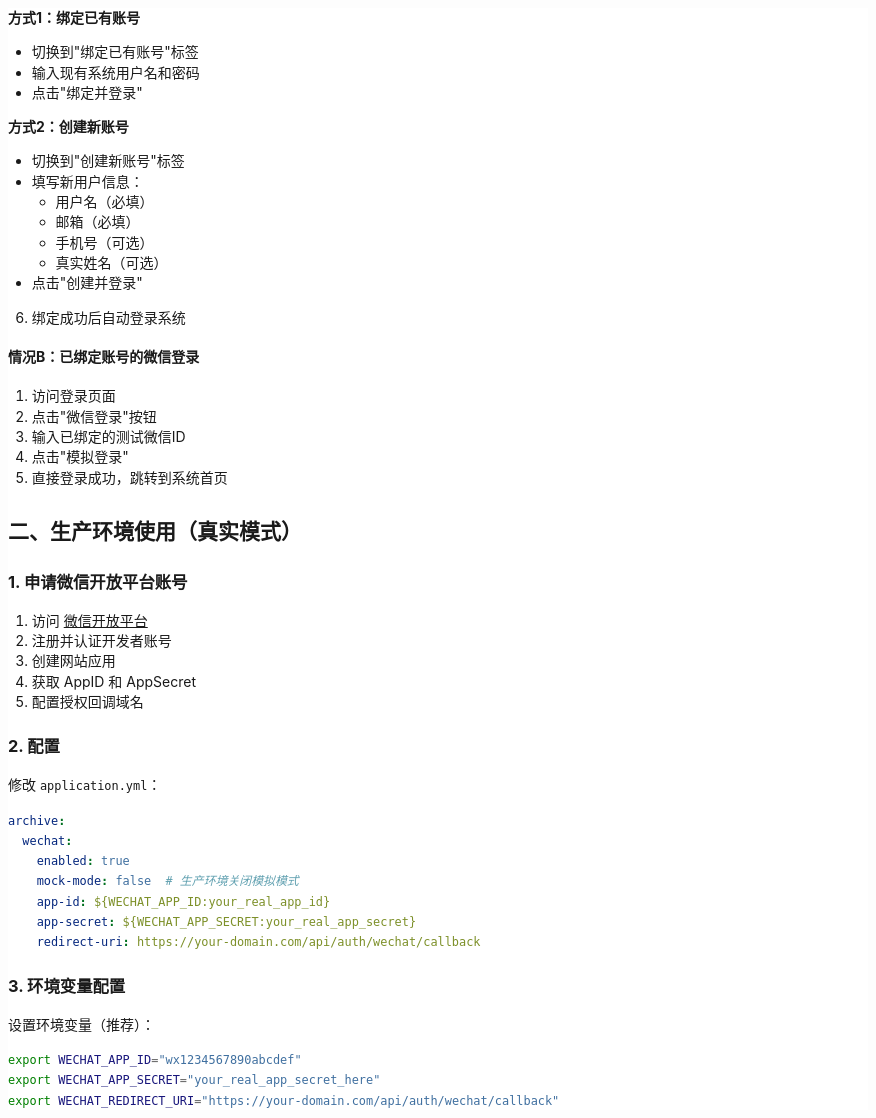    **方式1：绑定已有账号**
   - 切换到"绑定已有账号"标签
   - 输入现有系统用户名和密码
   - 点击"绑定并登录"

   **方式2：创建新账号**
   - 切换到"创建新账号"标签
   - 填写新用户信息：
     - 用户名（必填）
     - 邮箱（必填）
     - 手机号（可选）
     - 真实姓名（可选）
   - 点击"创建并登录"

6. 绑定成功后自动登录系统

#### 情况B：已绑定账号的微信登录

1. 访问登录页面
2. 点击"微信登录"按钮
3. 输入已绑定的测试微信ID
4. 点击"模拟登录"
5. 直接登录成功，跳转到系统首页

## 二、生产环境使用（真实模式）

### 1. 申请微信开放平台账号

1. 访问 [微信开放平台](https://open.weixin.qq.com/)
2. 注册并认证开发者账号
3. 创建网站应用
4. 获取 AppID 和 AppSecret
5. 配置授权回调域名

### 2. 配置

修改 `application.yml`：

```yaml
archive:
  wechat:
    enabled: true
    mock-mode: false  # 生产环境关闭模拟模式
    app-id: ${WECHAT_APP_ID:your_real_app_id}
    app-secret: ${WECHAT_APP_SECRET:your_real_app_secret}
    redirect-uri: https://your-domain.com/api/auth/wechat/callback
```

### 3. 环境变量配置

设置环境变量（推荐）：

```bash
export WECHAT_APP_ID="wx1234567890abcdef"
export WECHAT_APP_SECRET="your_real_app_secret_here"
export WECHAT_REDIRECT_URI="https://your-domain.com/api/auth/wechat/callback"
```
